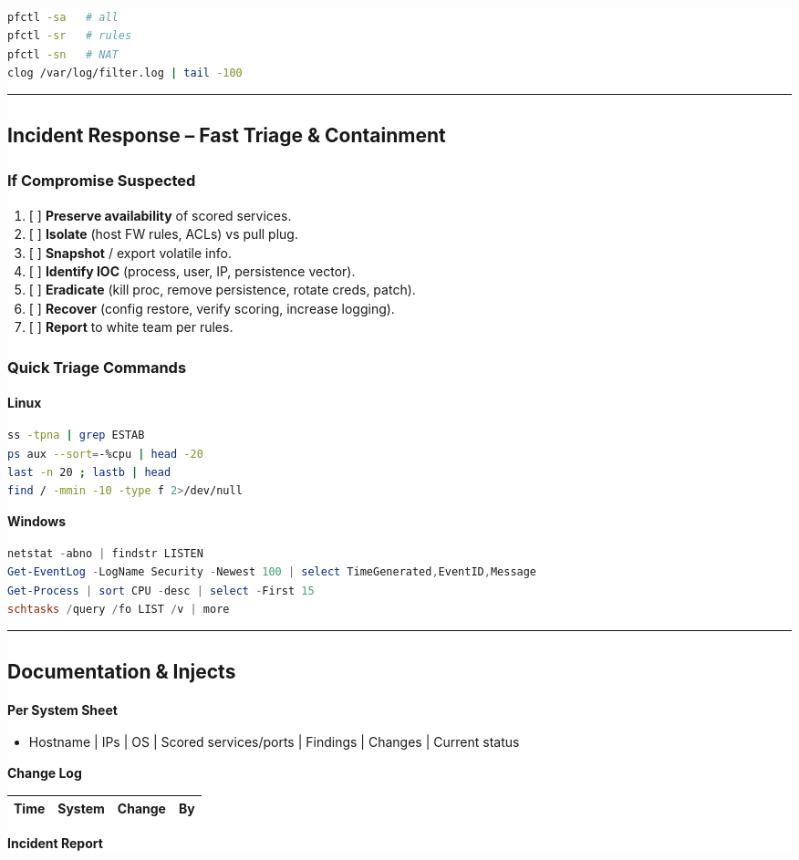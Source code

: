 ```bash
pfctl -sa   # all
pfctl -sr   # rules
pfctl -sn   # NAT
clog /var/log/filter.log | tail -100
```

---

## Incident Response – Fast Triage & Containment

### If Compromise Suspected

1. [ ] **Preserve availability** of scored services.
2. [ ] **Isolate** (host FW rules, ACLs) vs pull plug.
3. [ ] **Snapshot** / export volatile info.
4. [ ] **Identify IOC** (process, user, IP, persistence vector).
5. [ ] **Eradicate** (kill proc, remove persistence, rotate creds, patch).
6. [ ] **Recover** (config restore, verify scoring, increase logging).
7. [ ] **Report** to white team per rules.

### Quick Triage Commands

**Linux**

```bash
ss -tpna | grep ESTAB
ps aux --sort=-%cpu | head -20
last -n 20 ; lastb | head
find / -mmin -10 -type f 2>/dev/null
```

**Windows**

```powershell
netstat -abno | findstr LISTEN
Get-EventLog -LogName Security -Newest 100 | select TimeGenerated,EventID,Message
Get-Process | sort CPU -desc | select -First 15
schtasks /query /fo LIST /v | more
```

---

## Documentation & Injects

**Per System Sheet**

- Hostname | IPs | OS | Scored services/ports | Findings | Changes | Current status

**Change Log**

| Time | System | Change | By  |
| ---- | ------ | ------ | --- |

**Incident Report**
